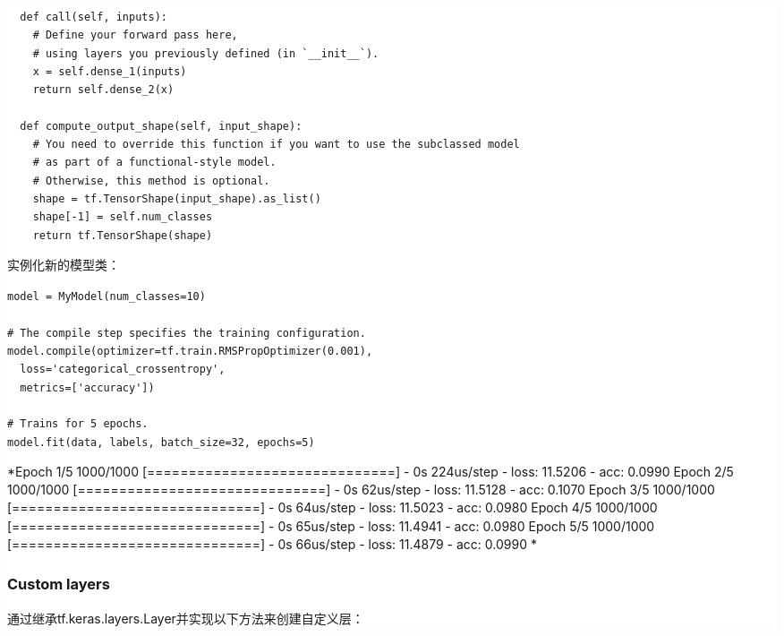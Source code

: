       def call(self, inputs):
	    # Define your forward pass here,
	    # using layers you previously defined (in `__init__`).
	    x = self.dense_1(inputs)
	    return self.dense_2(x)
    
      def compute_output_shape(self, input_shape):
	    # You need to override this function if you want to use the subclassed model
	    # as part of a functional-style model.
	    # Otherwise, this method is optional.
	    shape = tf.TensorShape(input_shape).as_list()
	    shape[-1] = self.num_classes
	    return tf.TensorShape(shape)

实例化新的模型类：

    model = MyModel(num_classes=10)
    
    # The compile step specifies the training configuration.
    model.compile(optimizer=tf.train.RMSPropOptimizer(0.001),
      loss='categorical_crossentropy',
      metrics=['accuracy'])
    
    # Trains for 5 epochs.
    model.fit(data, labels, batch_size=32, epochs=5)

*Epoch 1/5
1000/1000 [==============================] - 0s 224us/step - loss: 11.5206 - acc: 0.0990
Epoch 2/5
1000/1000 [==============================] - 0s 62us/step - loss: 11.5128 - acc: 0.1070
Epoch 3/5
1000/1000 [==============================] - 0s 64us/step - loss: 11.5023 - acc: 0.0980
Epoch 4/5
1000/1000 [==============================] - 0s 65us/step - loss: 11.4941 - acc: 0.0980
Epoch 5/5
1000/1000 [==============================] - 0s 66us/step - loss: 11.4879 - acc: 0.0990
*

### Custom layers ###

通过继承tf.keras.layers.Layer并实现以下方法来创建自定义层：
